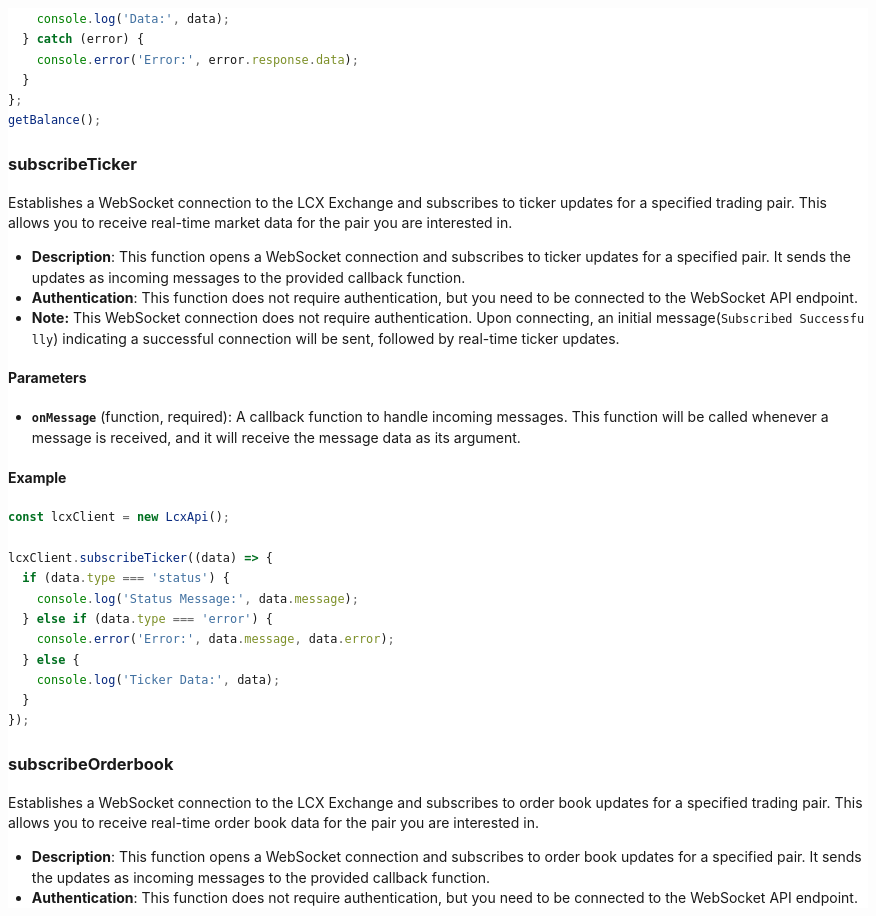 ```typescript
    console.log('Data:', data);
  } catch (error) {
    console.error('Error:', error.response.data);
  }
};
getBalance();
```

### subscribeTicker

Establishes a WebSocket connection to the LCX Exchange and subscribes to ticker updates for a specified trading pair. This allows you to receive real-time market data for the pair you are interested in.

- **Description**: This function opens a WebSocket connection and subscribes to ticker updates for a specified pair. It sends the updates as incoming messages to the provided callback function.
- **Authentication**: This function does not require authentication, but you need to be connected to the WebSocket API endpoint.
- **Note:** This WebSocket connection does not require authentication. Upon connecting, an initial message(`Subscribed Successfully`) indicating a successful connection will be sent, followed by real-time ticker updates.

#### Parameters

- **`onMessage`** (function, required): A callback function to handle incoming messages. This function will be called whenever a message is received, and it will receive the message data as its argument.

#### Example

```typescript
const lcxClient = new LcxApi();

lcxClient.subscribeTicker((data) => {
  if (data.type === 'status') {
    console.log('Status Message:', data.message);
  } else if (data.type === 'error') {
    console.error('Error:', data.message, data.error);
  } else {
    console.log('Ticker Data:', data);
  }
});
```

### subscribeOrderbook

Establishes a WebSocket connection to the LCX Exchange and subscribes to order book updates for a specified trading pair. This allows you to receive real-time order book data for the pair you are interested in.

- **Description**: This function opens a WebSocket connection and subscribes to order book updates for a specified pair. It sends the updates as incoming messages to the provided callback function.
- **Authentication**: This function does not require authentication, but you need to be connected to the WebSocket API endpoint.
